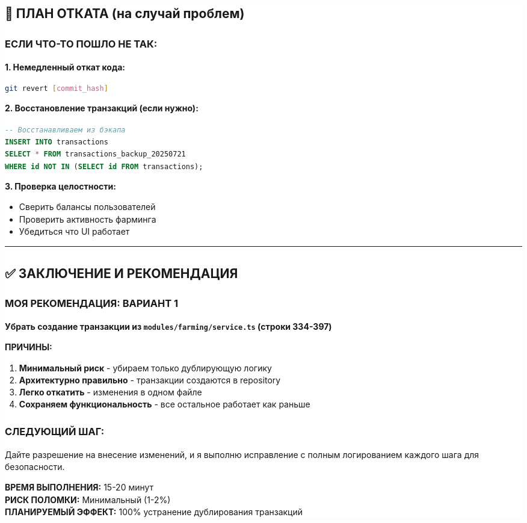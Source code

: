 ## 🚨 ПЛАН ОТКАТА (на случай проблем)

### **ЕСЛИ ЧТО-ТО ПОШЛО НЕ ТАК:**

**1. Немедленный откат кода:**
```bash
git revert [commit_hash]
```

**2. Восстановление транзакций (если нужно):**
```sql
-- Восстанавливаем из бэкапа
INSERT INTO transactions 
SELECT * FROM transactions_backup_20250721 
WHERE id NOT IN (SELECT id FROM transactions);
```

**3. Проверка целостности:**
- Сверить балансы пользователей
- Проверить активность фарминга
- Убедиться что UI работает

---

## ✅ ЗАКЛЮЧЕНИЕ И РЕКОМЕНДАЦИЯ

### **МОЯ РЕКОМЕНДАЦИЯ: ВАРИАНТ 1**

**Убрать создание транзакции из `modules/farming/service.ts` (строки 334-397)**

**ПРИЧИНЫ:**
1. **Минимальный риск** - убираем только дублирующую логику
2. **Архитектурно правильно** - транзакции создаются в repository
3. **Легко откатить** - изменения в одном файле
4. **Сохраняем функциональность** - все остальное работает как раньше

### **СЛЕДУЮЩИЙ ШАГ:**
Дайте разрешение на внесение изменений, и я выполню исправление с полным логированием каждого шага для безопасности.

**ВРЕМЯ ВЫПОЛНЕНИЯ:** 15-20 минут  
**РИСК ПОЛОМКИ:** Минимальный (1-2%)  
**ПЛАНИРУЕМЫЙ ЭФФЕКТ:** 100% устранение дублирования транзакций